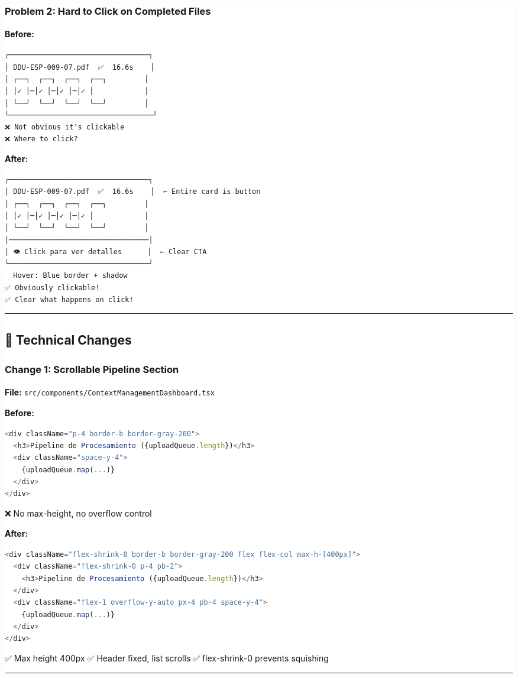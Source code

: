 ### Problem 2: Hard to Click on Completed Files

**Before:**
```
┌─────────────────────────────────┐
│ DDU-ESP-009-07.pdf  ✅  16.6s    │
│ ┌──┐  ┌──┐  ┌──┐  ┌──┐         │
│ │✓ │─│✓ │─│✓ │─│✓ │            │
│ └──┘  └──┘  └──┘  └──┘         │
└──────────────────────────────────┘
❌ Not obvious it's clickable
❌ Where to click?
```

**After:**
```
┌─────────────────────────────────┐
│ DDU-ESP-009-07.pdf  ✅  16.6s    │  ← Entire card is button
│ ┌──┐  ┌──┐  ┌──┐  ┌──┐         │
│ │✓ │─│✓ │─│✓ │─│✓ │            │
│ └──┘  └──┘  └──┘  └──┘         │
│─────────────────────────────────│
│ 👁️ Click para ver detalles      │  ← Clear CTA
└─────────────────────────────────┘
  Hover: Blue border + shadow
✅ Obviously clickable!
✅ Clear what happens on click!
```

---

## 🔧 Technical Changes

### Change 1: Scrollable Pipeline Section

**File:** `src/components/ContextManagementDashboard.tsx`

**Before:**
```typescript
<div className="p-4 border-b border-gray-200">
  <h3>Pipeline de Procesamiento ({uploadQueue.length})</h3>
  <div className="space-y-4">
    {uploadQueue.map(...)}
  </div>
</div>
```
❌ No max-height, no overflow control

**After:**
```typescript
<div className="flex-shrink-0 border-b border-gray-200 flex flex-col max-h-[400px]">
  <div className="flex-shrink-0 p-4 pb-2">
    <h3>Pipeline de Procesamiento ({uploadQueue.length})</h3>
  </div>
  <div className="flex-1 overflow-y-auto px-4 pb-4 space-y-4">
    {uploadQueue.map(...)}
  </div>
</div>
```
✅ Max height 400px
✅ Header fixed, list scrolls
✅ flex-shrink-0 prevents squishing

---